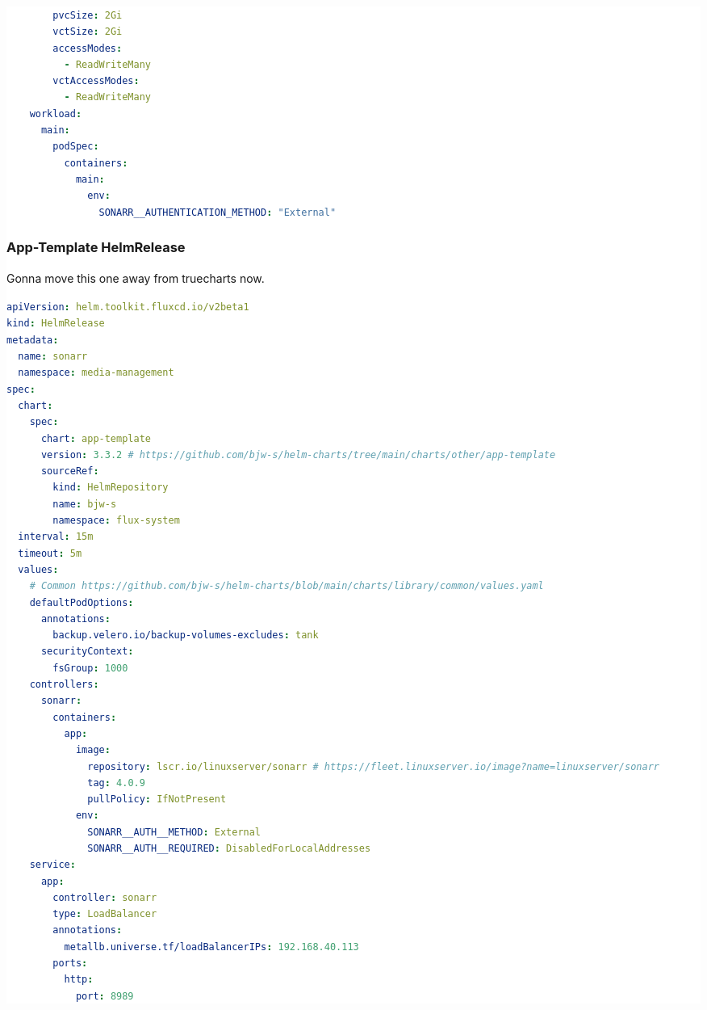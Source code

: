 ```yaml
        pvcSize: 2Gi
        vctSize: 2Gi
        accessModes:
          - ReadWriteMany
        vctAccessModes:
          - ReadWriteMany
    workload:
      main:
        podSpec:
          containers:
            main:
              env:
                SONARR__AUTHENTICATION_METHOD: "External"
```

### App-Template HelmRelease

Gonna move this one away from truecharts now.

```yaml
apiVersion: helm.toolkit.fluxcd.io/v2beta1
kind: HelmRelease
metadata:
  name: sonarr
  namespace: media-management
spec:
  chart:
    spec:
      chart: app-template
      version: 3.3.2 # https://github.com/bjw-s/helm-charts/tree/main/charts/other/app-template
      sourceRef:
        kind: HelmRepository
        name: bjw-s
        namespace: flux-system
  interval: 15m
  timeout: 5m
  values:
    # Common https://github.com/bjw-s/helm-charts/blob/main/charts/library/common/values.yaml
    defaultPodOptions:
      annotations: 
        backup.velero.io/backup-volumes-excludes: tank
      securityContext:
        fsGroup: 1000
    controllers:
      sonarr:
        containers:
          app:
            image:
              repository: lscr.io/linuxserver/sonarr # https://fleet.linuxserver.io/image?name=linuxserver/sonarr
              tag: 4.0.9
              pullPolicy: IfNotPresent
            env:
              SONARR__AUTH__METHOD: External
              SONARR__AUTH__REQUIRED: DisabledForLocalAddresses
    service:
      app:
        controller: sonarr
        type: LoadBalancer
        annotations:
          metallb.universe.tf/loadBalancerIPs: 192.168.40.113
        ports:
          http:
            port: 8989
```